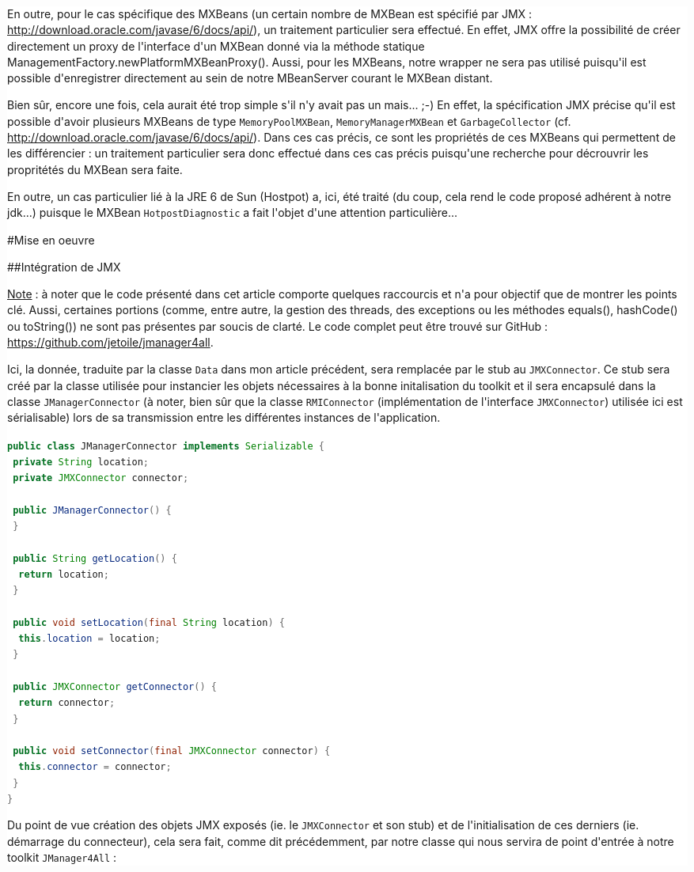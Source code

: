 En outre, pour le cas spécifique des MXBeans (un certain nombre de MXBean est spécifié par JMX : http://download.oracle.com/javase/6/docs/api/), un traitement particulier sera effectué. En effet, JMX offre la possibilité de créer directement un proxy de l'interface d'un MXBean donné via la méthode statique ManagementFactory.newPlatformMXBeanProxy(). Aussi, pour les MXBeans, notre wrapper ne sera pas utilisé puisqu'il est possible d'enregistrer directement au sein de notre MBeanServer courant le MXBean distant.

Bien sûr, encore une fois, cela aurait été trop simple s'il n'y avait pas un mais... ;-) En effet, la spécification JMX précise qu'il est possible d'avoir plusieurs MXBeans de type `MemoryPoolMXBean`, `MemoryManagerMXBean` et `GarbageCollector` (cf. http://download.oracle.com/javase/6/docs/api/). Dans ces cas précis, ce sont les propriétés de ces MXBeans qui permettent de les différencier : un traitement particulier sera donc effectué dans ces cas précis puisqu'une recherche pour décrouvrir les propritétés du MXBean sera faite.

En outre, un cas particulier lié à la JRE 6 de Sun (Hostpot) a, ici, été traité (du coup, cela rend le code proposé adhérent à notre jdk...) puisque le MXBean `HotpostDiagnostic` a fait l'objet d'une attention particulière...

#Mise en oeuvre

##Intégration de JMX

<u>Note</u> : à noter que le code présenté dans cet article comporte quelques raccourcis et n'a pour objectif que de montrer les points clé. Aussi, certaines portions (comme, entre autre, la gestion des threads, des exceptions ou les méthodes equals(), hashCode() ou toString()) ne sont pas présentes par soucis de clarté. Le code complet peut être trouvé sur GitHub : https://github.com/jetoile/jmanager4all.

Ici, la donnée, traduite par la classe `Data` dans mon article précédent, sera remplacée par le stub au `JMXConnector`. Ce stub sera créé par la classe utilisée pour instancier les objets nécessaires à la bonne initalisation du toolkit et il sera encapsulé dans la classe `JManagerConnector` (à noter, bien sûr que la classe `RMIConnector` (implémentation de l'interface `JMXConnector`) utilisée ici est sérialisable) lors de sa transmission entre les différentes instances de l'application.

```java
public class JManagerConnector implements Serializable {
 private String location;
 private JMXConnector connector;
 
 public JManagerConnector() {
 }
 
 public String getLocation() {
  return location;
 }
 
 public void setLocation(final String location) {
  this.location = location;
 }
 
 public JMXConnector getConnector() {
  return connector;
 }
 
 public void setConnector(final JMXConnector connector) {
  this.connector = connector;
 }
}
```
Du point de vue création des objets JMX exposés (ie. le `JMXConnector` et son stub) et de l'initialisation de ces derniers (ie. démarrage du connecteur), cela sera fait, comme dit précédemment, par notre classe qui nous servira de point d'entrée à notre toolkit `JManager4All` :
